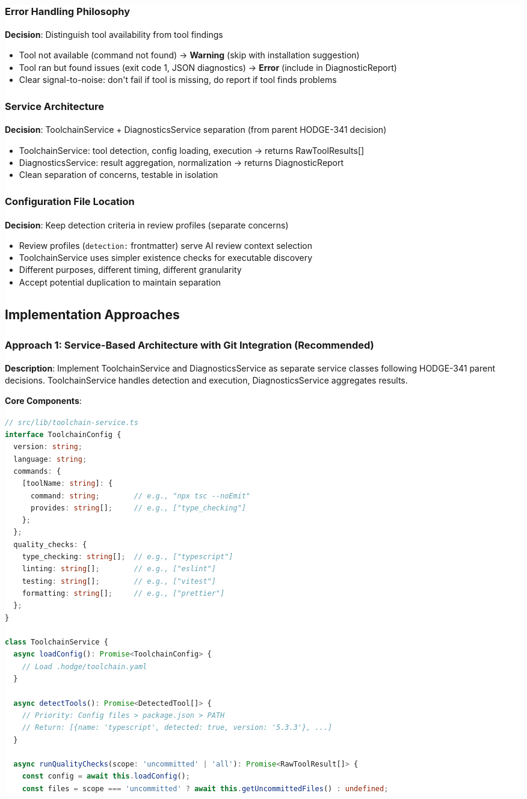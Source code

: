 ### Error Handling Philosophy
**Decision**: Distinguish tool availability from tool findings
- Tool not available (command not found) → **Warning** (skip with installation suggestion)
- Tool ran but found issues (exit code 1, JSON diagnostics) → **Error** (include in DiagnosticReport)
- Clear signal-to-noise: don't fail if tool is missing, do report if tool finds problems

### Service Architecture
**Decision**: ToolchainService + DiagnosticsService separation (from parent HODGE-341 decision)
- ToolchainService: tool detection, config loading, execution → returns RawToolResults[]
- DiagnosticsService: result aggregation, normalization → returns DiagnosticReport
- Clean separation of concerns, testable in isolation

### Configuration File Location
**Decision**: Keep detection criteria in review profiles (separate concerns)
- Review profiles (`detection:` frontmatter) serve AI review context selection
- ToolchainService uses simpler existence checks for executable discovery
- Different purposes, different timing, different granularity
- Accept potential duplication to maintain separation

## Implementation Approaches

### Approach 1: Service-Based Architecture with Git Integration (Recommended)

**Description**: Implement ToolchainService and DiagnosticsService as separate service classes following HODGE-341 parent decisions. ToolchainService handles detection and execution, DiagnosticsService aggregates results.

**Core Components**:

```typescript
// src/lib/toolchain-service.ts
interface ToolchainConfig {
  version: string;
  language: string;
  commands: {
    [toolName: string]: {
      command: string;        // e.g., "npx tsc --noEmit"
      provides: string[];     // e.g., ["type_checking"]
    };
  };
  quality_checks: {
    type_checking: string[];  // e.g., ["typescript"]
    linting: string[];        // e.g., ["eslint"]
    testing: string[];        // e.g., ["vitest"]
    formatting: string[];     // e.g., ["prettier"]
  };
}

class ToolchainService {
  async loadConfig(): Promise<ToolchainConfig> {
    // Load .hodge/toolchain.yaml
  }

  async detectTools(): Promise<DetectedTool[]> {
    // Priority: Config files > package.json > PATH
    // Return: [{name: 'typescript', detected: true, version: '5.3.3'}, ...]
  }

  async runQualityChecks(scope: 'uncommitted' | 'all'): Promise<RawToolResult[]> {
    const config = await this.loadConfig();
    const files = scope === 'uncommitted' ? await this.getUncommittedFiles() : undefined;
```